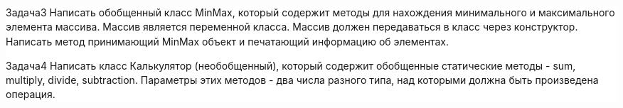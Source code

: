 Задача3
    Написать обобщенный класс MinMax, который содержит методы для нахождения минимального и максимального элемента массива.
    Массив является переменной класса. Массив должен передаваться в класс через конструктор.
    Написать метод принимающий MinMax объект и печатающий информацию об элементах.
     
Задача4
    Написать класс Калькулятор (необобщенный), который содержит обобщенные статические методы - sum, multiply, divide,
    subtraction. Параметры этих методов  - два числа разного типа, над которыми должна быть произведена операция.
